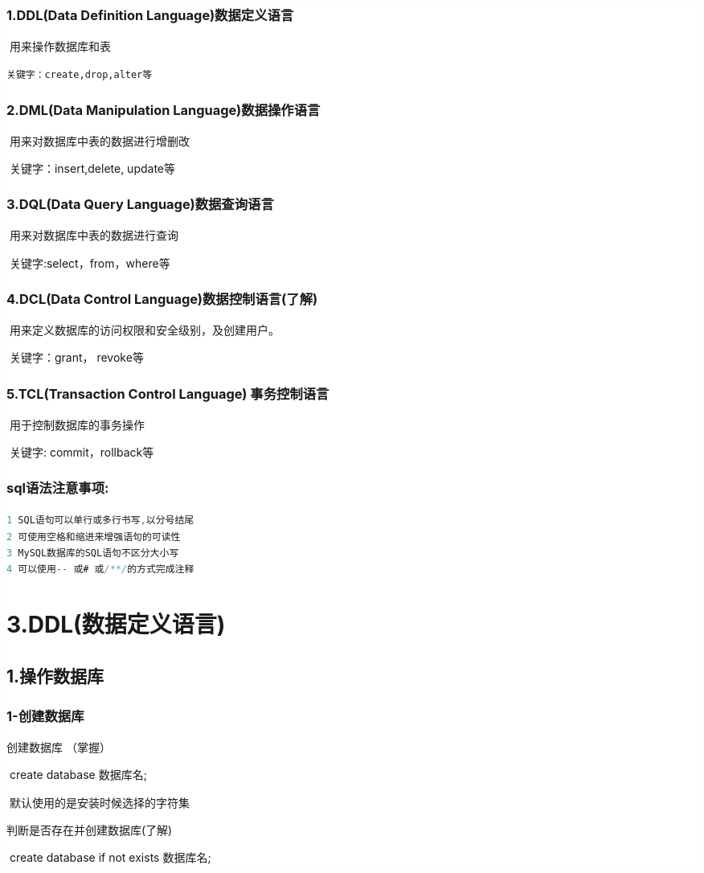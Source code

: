 ### 1.DDL(Data Definition Language)数据定义语言

​	 用来操作数据库和表

 	关键字：create,drop,alter等

### 2.DML(Data Manipulation Language)数据操作语言

​	用来对数据库中表的数据进行增删改

​	关键字：insert,delete, update等

### 3.DQL(Data Query Language)数据查询语言

​	用来对数据库中表的数据进行查询

​	关键字:select，from，where等

### 4.DCL(Data Control Language)数据控制语言(了解)

​	用来定义数据库的访问权限和安全级别，及创建用户。

​	关键字：grant， revoke等

### 5.TCL(Transaction Control Language) 事务控制语言

​	用于控制数据库的事务操作

​	关键字: commit，rollback等

### sql语法注意事项:

```java
1 SQL语句可以单行或多行书写,以分号结尾
2 可使用空格和缩进来增强语句的可读性
3 MySQL数据库的SQL语句不区分大小写
4 可以使用-- 或# 或/**/的方式完成注释
```

# 3.DDL(数据定义语言)

## 1.操作数据库

### 1-创建数据库

创建数据库 （掌握）

​			create database 数据库名;

​							默认使用的是安装时候选择的字符集

判断是否存在并创建数据库(了解)

​			create database if not exists 数据库名;
